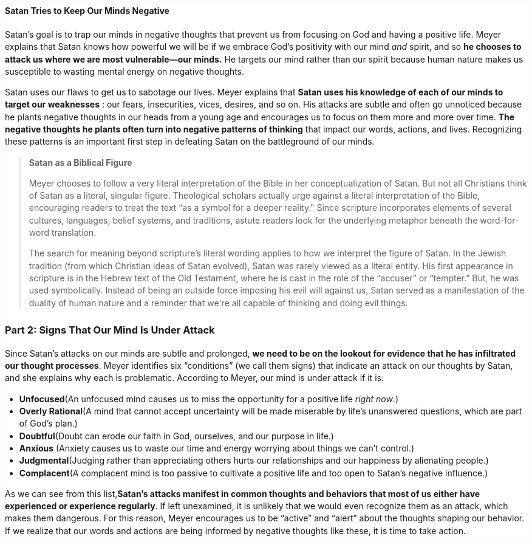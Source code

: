 #### Satan Tries to Keep Our Minds Negative

Satan’s goal is to trap our minds in negative thoughts that prevent us from focusing on God and having a positive life. Meyer explains that Satan knows how powerful we will be if we embrace God’s positivity with our mind _and_ spirit, and so **he chooses to attack us where we are most vulnerable—our minds.** He targets our mind rather than our spirit because human nature makes us susceptible to wasting mental energy on negative thoughts.

Satan uses our flaws to get us to sabotage our lives. Meyer explains that **Satan uses his knowledge of each of our minds to target our weaknesses** : our fears, insecurities, vices, desires, and so on. His attacks are subtle and often go unnoticed because he plants negative thoughts in our heads from a young age and encourages us to focus on them more and more over time. **The negative thoughts he plants often turn into negative patterns of thinking** that impact our words, actions, and lives. Recognizing these patterns is an important first step in defeating Satan on the battleground of our minds.

> **Satan as a Biblical Figure**
> 
> Meyer chooses to follow a very literal interpretation of the Bible in her conceptualization of Satan. But not all Christians think of Satan as a literal, singular figure. Theological scholars actually urge against a literal interpretation of the Bible, encouraging readers to treat the text “as a symbol for a deeper reality." Since scripture incorporates elements of several cultures, languages, belief systems, and traditions, astute readers look for the underlying metaphor beneath the word-for-word translation.
> 
> The search for meaning beyond scripture’s literal wording applies to how we interpret the figure of Satan. In the Jewish tradition (from which Christian ideas of Satan evolved), Satan was rarely viewed as a literal entity. His first appearance in scripture is in the Hebrew text of the Old Testament, where he is cast in the role of the “accuser” or “tempter.” But, he was used symbolically. Instead of being an outside force imposing his evil will against us, Satan served as a manifestation of the duality of human nature and a reminder that we're all capable of thinking and doing evil things.

### Part 2: Signs That Our Mind Is Under Attack

Since Satan’s attacks on our minds are subtle and prolonged, **we need to be on the lookout for evidence that he has infiltrated our thought processes**. Meyer identifies six “conditions” (we call them signs) that indicate an attack on our thoughts by Satan, and she explains why each is problematic. According to Meyer, our mind is under attack if it is:

  * **Unfocused**(An unfocused mind causes us to miss the opportunity for a positive life _right_ _now_.)
  * **Overly Rational**(A mind that cannot accept uncertainty will be made miserable by life’s unanswered questions, which are part of God’s plan.)
  * **Doubtful**(Doubt can erode our faith in God, ourselves, and our purpose in life.)
  * **Anxious** (Anxiety causes us to waste our time and energy worrying about things we can’t control.)
  * **Judgmental**(Judging rather than appreciating others hurts our relationships and our happiness by alienating people.) 
  * **Complacent**(A complacent mind is too passive to cultivate a positive life and too open to Satan’s negative influence.)



As we can see from this list,**Satan’s attacks manifest in common thoughts and behaviors that most of us either have experienced or experience regularly**. If left unexamined, it is unlikely that we would even recognize them as an attack, which makes them dangerous. For this reason, Meyer encourages us to be “active” and “alert” about the thoughts shaping our behavior. If we realize that our words and actions are being informed by negative thoughts like these, it is time to take action.
